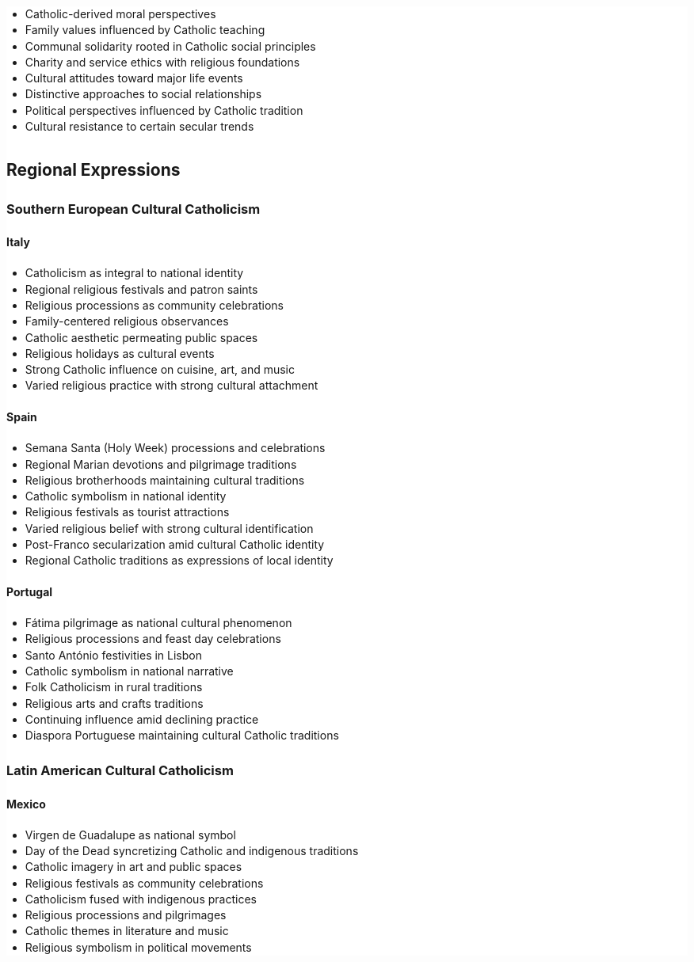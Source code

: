 - Catholic-derived moral perspectives
- Family values influenced by Catholic teaching
- Communal solidarity rooted in Catholic social principles
- Charity and service ethics with religious foundations
- Cultural attitudes toward major life events
- Distinctive approaches to social relationships
- Political perspectives influenced by Catholic tradition
- Cultural resistance to certain secular trends

## Regional Expressions

### Southern European Cultural Catholicism

#### Italy

- Catholicism as integral to national identity
- Regional religious festivals and patron saints
- Religious processions as community celebrations
- Family-centered religious observances
- Catholic aesthetic permeating public spaces
- Religious holidays as cultural events
- Strong Catholic influence on cuisine, art, and music
- Varied religious practice with strong cultural attachment

#### Spain

- Semana Santa (Holy Week) processions and celebrations
- Regional Marian devotions and pilgrimage traditions
- Religious brotherhoods maintaining cultural traditions
- Catholic symbolism in national identity
- Religious festivals as tourist attractions
- Varied religious belief with strong cultural identification
- Post-Franco secularization amid cultural Catholic identity
- Regional Catholic traditions as expressions of local identity

#### Portugal

- Fátima pilgrimage as national cultural phenomenon
- Religious processions and feast day celebrations
- Santo António festivities in Lisbon
- Catholic symbolism in national narrative
- Folk Catholicism in rural traditions
- Religious arts and crafts traditions
- Continuing influence amid declining practice
- Diaspora Portuguese maintaining cultural Catholic traditions

### Latin American Cultural Catholicism

#### Mexico

- Virgen de Guadalupe as national symbol
- Day of the Dead syncretizing Catholic and indigenous traditions
- Catholic imagery in art and public spaces
- Religious festivals as community celebrations
- Catholicism fused with indigenous practices
- Religious processions and pilgrimages
- Catholic themes in literature and music
- Religious symbolism in political movements
